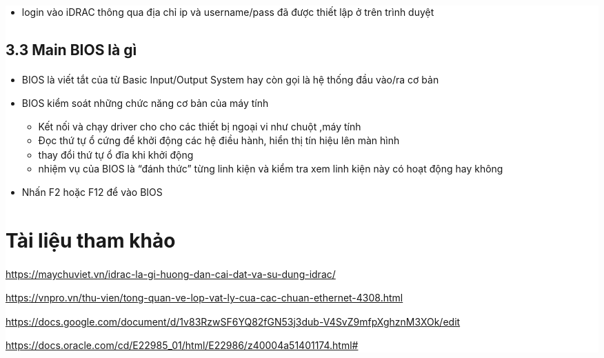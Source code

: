   - login vào iDRAC thông qua địa chỉ ip và username/pass đã được thiết lập ở trên trình duyệt
## 3.3 Main BIOS là gì

- BIOS là viết tắt của từ Basic Input/Output System hay còn gọi là hệ thống đầu vào/ra cơ bản
- BIOS kiểm soát những chức năng cơ bản của máy tính
  - Kết nối và chạy driver cho cho các thiết bị ngoại vi như chuột ,máy tính
  - Đọc thứ tự ổ cứng để khởi động các hệ điều hành, hiển thị tín hiệu lên màn hình
  - thay đổi thứ tự ổ đĩa khi khởi động
  - nhiệm vụ của BIOS là “đánh thức” từng linh kiện và kiểm tra xem linh kiện này có hoạt động hay không

- Nhấn F2 hoặc F12 để vào BIOS


# Tài liệu tham khảo
https://maychuviet.vn/idrac-la-gi-huong-dan-cai-dat-va-su-dung-idrac/

https://vnpro.vn/thu-vien/tong-quan-ve-lop-vat-ly-cua-cac-chuan-ethernet-4308.html

https://docs.google.com/document/d/1v83RzwSF6YQ82fGN53j3dub-V4SvZ9mfpXghznM3XOk/edit

https://docs.oracle.com/cd/E22985_01/html/E22986/z40004a51401174.html#